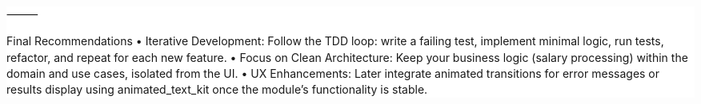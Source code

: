 ⸻

Final Recommendations
	•	Iterative Development:
Follow the TDD loop: write a failing test, implement minimal logic, run tests, refactor, and repeat for each new feature.
	•	Focus on Clean Architecture:
Keep your business logic (salary processing) within the domain and use cases, isolated from the UI.
	•	UX Enhancements:
Later integrate animated transitions for error messages or results display using animated_text_kit once the module’s functionality is stable.
  